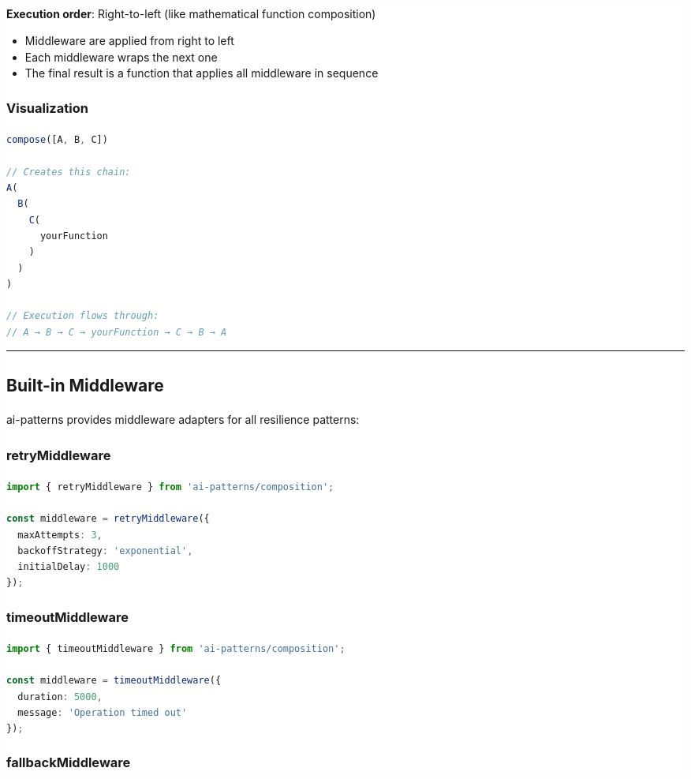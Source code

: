 **Execution order**: Right-to-left (like mathematical function composition)
- Middleware are applied from right to left
- Each middleware wraps the next one
- The final result is a function that applies all middleware in sequence

### Visualization

```typescript
compose([A, B, C])

// Creates this chain:
A(
  B(
    C(
      yourFunction
    )
  )
)

// Execution flows through:
// A → B → C → yourFunction → C → B → A
```

---

## Built-in Middleware

ai-patterns provides middleware adapters for all resilience patterns:

### retryMiddleware

```typescript
import { retryMiddleware } from 'ai-patterns/composition';

const middleware = retryMiddleware({
  maxAttempts: 3,
  backoffStrategy: 'exponential',
  initialDelay: 1000
});
```

### timeoutMiddleware

```typescript
import { timeoutMiddleware } from 'ai-patterns/composition';

const middleware = timeoutMiddleware({
  duration: 5000,
  message: 'Operation timed out'
});
```

### fallbackMiddleware
